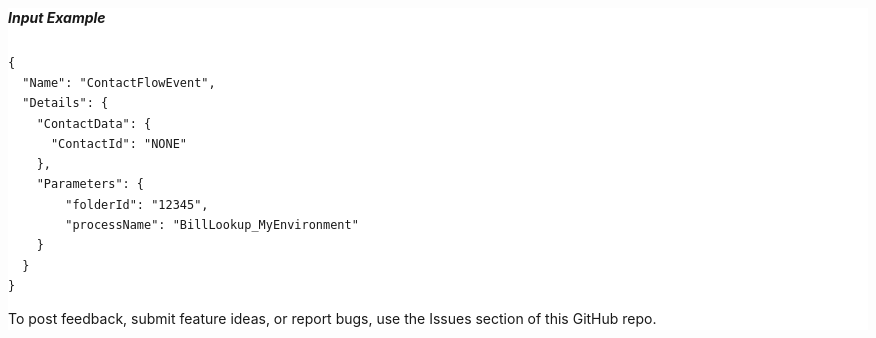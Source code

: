 ##### Input Example

```
{
  "Name": "ContactFlowEvent",
  "Details": {
    "ContactData": {
      "ContactId": "NONE"
    },
    "Parameters": {
        "folderId": "12345",
        "processName": "BillLookup_MyEnvironment"
    }
  }
}
```

To post feedback, submit feature ideas, or report bugs, use the Issues section of this GitHub repo.
